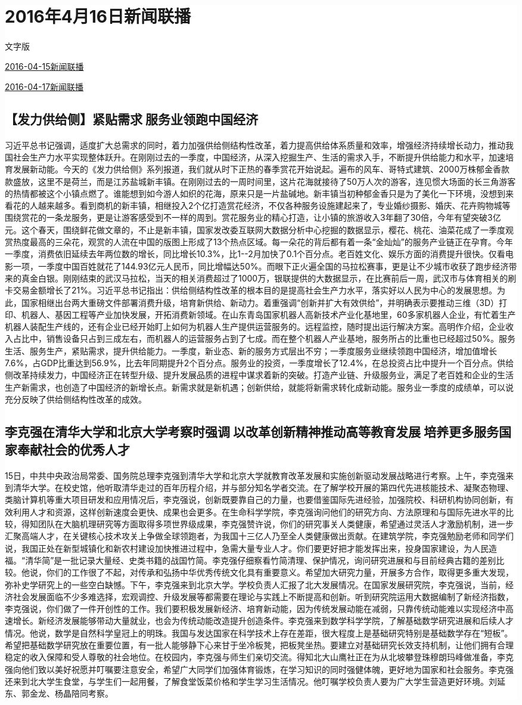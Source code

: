 







# 2016年4月16日新闻联播
 文字版








[2016-04-15新闻联播](/xinwenlianbo/20160415)


[2016-04-17新闻联播](/xinwenlianbo/20160417)





## 【发力供给侧】紧贴需求 服务业领跑中国经济


习近平总书记强调，适度扩大总需求的同时，着力加强供给侧结构性改革，着力提高供给体系质量和效率，增强经济持续增长动力，推动我国社会生产力水平实现整体跃升。在刚刚过去的一季度，中国经济，从深入挖掘生产、生活的需求入手，不断提升供给能力和水平，加速培育发展新动能。今天的《发力供给侧》系列报道，我们就从时下正热的春季赏花开始说起。遍布的风车、哥特式建筑、2000万株郁金香款款盛放，这里不是荷兰，而是江苏盐城新丰镇。在刚刚过去的一周时间里，这片花海就接待了50万人次的游客，连见惯大场面的长三角游客的热情都被这个小镇点燃了。谁能想到如今游人如织的花海，原来只是一片盐碱地。新丰镇当初种郁金香只是为了美化一下环境，没想到来看花的人越来越多。看到商机的新丰镇，相继投入2个亿打造赏花经济，不仅各种服务设施建起来了，专业婚纱摄影、婚庆、花卉购物城等围绕赏花的一条龙服务，更是让游客感受到不一样的周到。赏花服务业的精心打造，让小镇的旅游收入3年翻了30倍，今年有望突破3亿元。这个春天，围绕鲜花做文章的，不止是新丰镇，国家发改委互联网大数据分析中心挖掘的数据显示，樱花、桃花、油菜花成了一季度观赏热度最高的三朵花，观赏的人流在中国的版图上形成了13个热点区域。每一朵花的背后都有着一条“金灿灿”的服务产业链正在孕育。今年一季度，消费依旧延续去年两位数的增长，同比增长10.3%，比1--2月加快了0.1个百分点。老百姓文化、娱乐方面的消费提升很快。仅看电影一项，一季度中国百姓就花了144.93亿元人民币，同比增幅达50%。而眼下正火遍全国的马拉松赛事，更是让不少城市收获了跑步经济带来的真金白银。刚刚结束的武汉马拉松，当天的相关消费超过了1000万，银联提供的大数据显示，在比赛前后一周，武汉市与体育相关的刷卡交易金额增长了21%。习近平总书记指出：供给侧结构性改革的根本目的是提高社会生产力水平，落实好以人民为中心的发展思想。为此，国家相继出台两大重磅文件部署消费升级，培育新供给、新动力。着重强调“创新并扩大有效供给”，并明确表示要推动三维（3D）打印、机器人、基因工程等产业加快发展，开拓消费新领域。在山东青岛国家机器人高新技术产业化基地里，60多家机器人企业，有忙着生产机器人装配生产线的，还有企业已经开始盯上如何为机器人生产提供运营服务的。远程监控，随时提出运行解决方案。高明作介绍，企业收入占比中，销售设备只占到三成左右，而机器人的运营服务占到了七成。而在整个机器人产业基地，服务所占的比重也已经超过50%。服务生活、服务生产，紧贴需求，提升供给能力。一季度，新业态、新的服务方式层出不穷；一季度服务业继续领跑中国经济，增加值增长7.6%，占GDP比重达到56.9%，比去年同期提升2个百分点。服务业的投资，一季度增长了12.4%，在总投资占比中提升一个百分点。供给侧改革持续发力，中国经济正在转型升级、提升发展品质的进程中谋求着新的突破。打造产业链、升级服务业，满足了老百姓和企业的生活生产新需求，也创造了中国经济的新增长点。新需求就是新机遇；创新供给，就能将新需求转化成新动能。服务业一季度的成绩单，可以说充分反映了供给侧结构性改革的成效。


## 李克强在清华大学和北京大学考察时强调 以改革创新精神推动高等教育发展 培养更多服务国家奉献社会的优秀人才


15日，中共中央政治局常委、国务院总理李克强到清华大学和北京大学就教育改革发展和实施创新驱动发展战略进行考察。上午，李克强来到清华大学。在校史馆，他听取清华走过的百年历程介绍，并与部分知名学者交流。在了解学校开展的第四代先进核能技术、凝聚态物理、类脑计算机等重大项目研发和应用情况后，李克强说，创新既要靠自己的力量，也要借鉴国际先进经验，加强院校、科研机构协同创新，有效利用人才和资源，这样创新速度会更快、成果也会更多。在生命科学学院，李克强询问他们的研究方向、方法原理和与国际先进水平的比较，得知团队在大脑机理研究等方面取得多项世界级成果，李克强赞许说，你们的研究事关人类健康，希望通过灵活人才激励机制，进一步汇聚高端人才，在关键核心技术攻关上争做全球领跑者，为我国十三亿人乃至全人类健康做出贡献。在建筑学院，李克强勉励老师和同学们说，我国正处在新型城镇化和新农村建设加快推进过程中，急需大量专业人才。你们要更好把才能发挥出来，投身国家建设，为人民造福。“清华简”是一批记录大量经、史类书籍的战国竹简。李克强仔细察看竹简清理、保护情况，询问研究进展和与目前经典古籍的差别比较。他说，你们的工作很了不起，对传承和弘扬中华优秀传统文化具有重要意义。希望加大研究力量，开展多方合作，取得更多重大发现，弥补史学研究上的一些空白缺憾。下午，李克强来到北京大学。学校负责人汇报了北大发展情况。在国家发展研究院，李克强说，当前，经济社会发展面临不少多难选择，宏观调控、升级发展等都需要在理论与实践上不断提高和创新。听到研究院运用大数据编制了新经济指数，李克强说，你们做了一件开创性的工作。我们要积极发展新经济、培育新动能，因为传统发展动能在减弱，只靠传统动能难以实现经济中高速增长。新经济发展能够带动大量就业，也会为传统动能改造提升创造条件。李克强来到数学科学学院，了解基础数学研究进展和后续人才情况。他说，数学是自然科学皇冠上的明珠。我国与发达国家在科学技术上存在差距，很大程度上是基础研究特别是基础数学存在“短板”。希望把基础数学研究放在重要位置，有一批人能够静下心来甘于坐冷板凳，把板凳坐热。要建立对基础研究长效支持机制，让他们拥有合理稳定的收入保障和受人尊敬的社会地位。在校园内，李克强与师生们亲切交流。得知北大山鹰社正在为从北坡攀登珠穆朗玛峰做准备，李克强向他们致以美好祝愿并叮嘱要注意安全，希望广大同学们加强体育锻炼，在学习知识的同时强健体魄，更好地为国家和社会服务。李克强还来到北大学生食堂，与学生们一起用餐，了解食堂饭菜价格和学生学习生活情况。他叮嘱学校负责人要为广大学生营造更好环境。刘延东、郭金龙、杨晶陪同考察。
